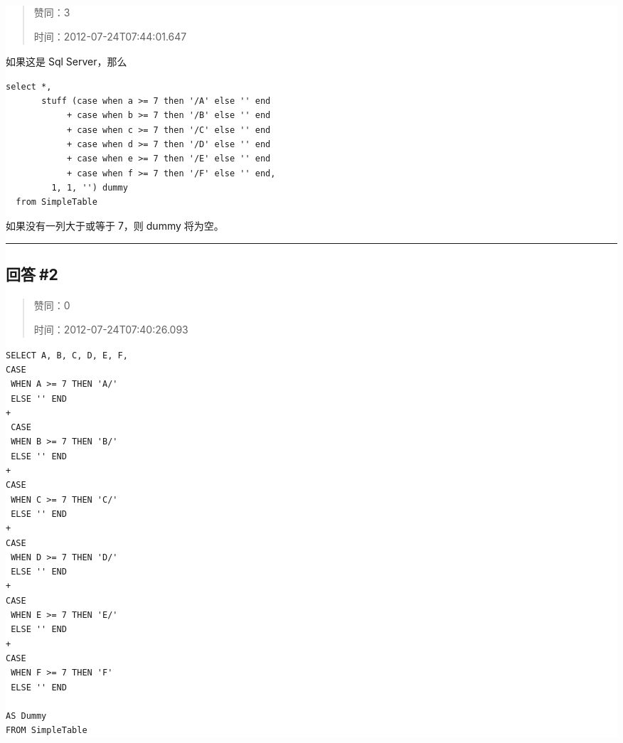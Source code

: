 > 赞同：3
> 
> 时间：2012-07-24T07:44:01.647

如果这是 Sql Server，那么

```
select *,
       stuff (case when a >= 7 then '/A' else '' end
            + case when b >= 7 then '/B' else '' end
            + case when c >= 7 then '/C' else '' end
            + case when d >= 7 then '/D' else '' end
            + case when e >= 7 then '/E' else '' end
            + case when f >= 7 then '/F' else '' end,
         1, 1, '') dummy
  from SimpleTable 
```

如果没有一列大于或等于 7，则 dummy 将为空。

* * *

## 回答 #2

> 赞同：0
> 
> 时间：2012-07-24T07:40:26.093

```
SELECT A, B, C, D, E, F,
CASE 
 WHEN A >= 7 THEN 'A/' 
 ELSE '' END
+
 CASE 
 WHEN B >= 7 THEN 'B/' 
 ELSE '' END
+
CASE 
 WHEN C >= 7 THEN 'C/' 
 ELSE '' END
+
CASE 
 WHEN D >= 7 THEN 'D/' 
 ELSE '' END
+
CASE 
 WHEN E >= 7 THEN 'E/' 
 ELSE '' END
+
CASE 
 WHEN F >= 7 THEN 'F' 
 ELSE '' END

AS Dummy
FROM SimpleTable 
```
